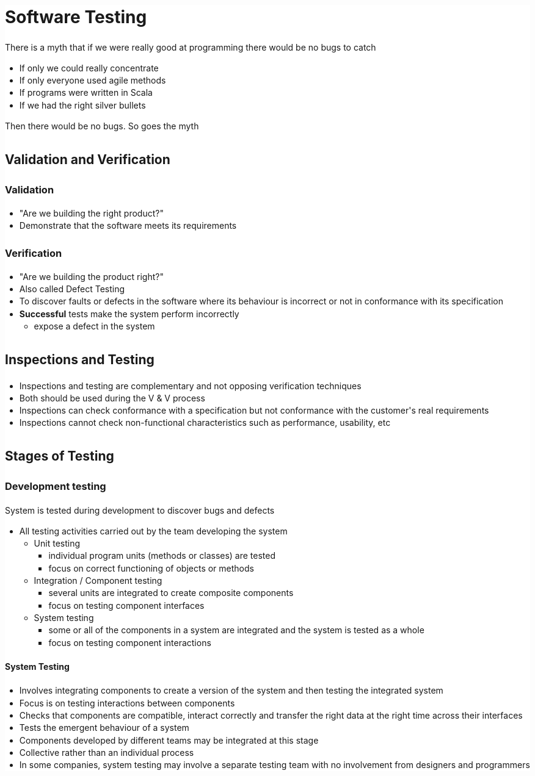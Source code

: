 # Software Testing
There is a myth that if we were really good at programming there would be no bugs to catch

- If only we could really concentrate
- If only everyone used agile methods
- If programs were written in Scala
- If we had the right silver bullets

Then there would be no bugs. So goes the myth

## Validation and Verification
### Validation
- "Are we building the right product?"
- Demonstrate that the software meets its requirements

### Verification
- "Are we building the product right?"
- Also called Defect Testing
- To discover faults or defects in the software where its behaviour is incorrect or not in conformance with its specification
- **Successful** tests make the system perform incorrectly
    - expose a defect in the system

## Inspections and Testing
- Inspections and testing are complementary and not opposing verification techniques
- Both should be used during the V & V process
- Inspections can check conformance with a specification but not conformance with the customer's real requirements
- Inspections cannot check non-functional characteristics such as performance, usability, etc

## Stages of Testing
### Development testing
System is tested during development to discover bugs and defects

- All testing activities carried out by the team developing the system
    - Unit testing
        - individual program units (methods or classes) are tested
        - focus on correct functioning of objects or methods
    - Integration / Component testing
        - several units are integrated to create composite components
        - focus on testing component interfaces
    - System testing
        - some or all of the components in a system are integrated and the system is tested as a whole
        - focus on testing component interactions

#### System Testing
- Involves integrating components to create a version of the system and then testing the integrated system
- Focus is on testing interactions between components
- Checks that components are compatible, interact correctly and transfer the right data at the right time across their interfaces
- Tests the emergent behaviour of a system
- Components developed by different teams may be integrated at this stage
- Collective rather than an individual process
- In some companies, system testing may involve a separate testing team with no involvement from designers and programmers
